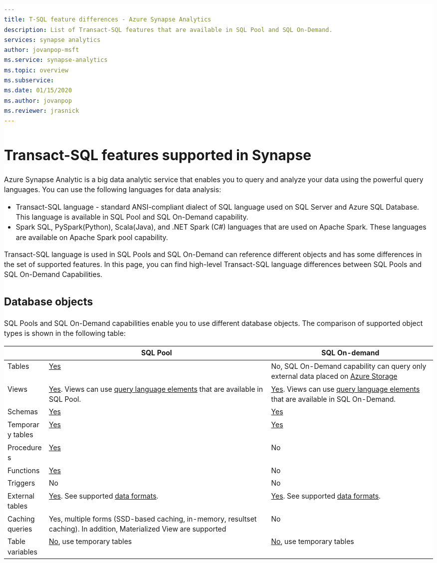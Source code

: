 ```yaml
---
title: T-SQL feature differences - Azure Synapse Analytics
description: List of Transact-SQL features that are available in SQL Pool and SQL On-Demand.
services: synapse analytics
author: jovanpop-msft
ms.service: synapse-analytics
ms.topic: overview
ms.subservice:
ms.date: 01/15/2020
ms.author: jovanpop
ms.reviewer: jrasnick
---
```


# Transact-SQL features supported in Synapse

Azure Synapse Analytic is a big data analytic service that enables you to query and analyze your data using the powerful query languages. You can use the following languages for data analysis:

- Transact-SQL language - standard ANSI-compliant dialect of SQL language used on SQL Server and Azure SQL Database. This language is available in SQL Pool and SQL On-Demand capability.
- Spark SQL, PySpark(Python), Scala(Java), and .NET Spark (C#) languages that are used on Apache Spark. These languages are available on Apache Spark pool capability.

Transact-SQL language is used in SQL Pools and SQL On-Demand can reference different objects and has some differences in the set of supported features. In this page, you can find high-level Transact-SQL language differences between SQL Pools and SQL On-Demand Capabilities.

## Database objects

SQL Pools and SQL On-Demand capabilities enable you to use different database objects. The comparison of supported object types is shown in the following table:

|   | SQL Pool | SQL On-demand |
| --- | --- | --- |
| Tables | [Yes](https://docs.microsoft.com/sql/t-sql/statements/create-table-azure-sql-data-warehouse) | No, SQL On-Demand capability can query only external data placed on [Azure Storage](#storage-options) |
| Views | [Yes](https://docs.microsoft.com/sql/t-sql/statements/create-view-transact-sql). Views can use [query language elements](#query-language) that are available in SQL Pool. | [Yes](https://docs.microsoft.com/sql/t-sql/statements/create-view-transact-sql). Views can use [query language elements](#query-language) that are available in SQL On-Demand. |
| Schemas | [Yes](https://docs.microsoft.com/sql/t-sql/statements/create-schema-transact-sql) | [Yes](https://docs.microsoft.com/sql/t-sql/statements/create-schema-transact-sql) |
| Temporary tables | [Yes](https://docs.microsoft.com/azure/sql-data-warehouse/sql-data-warehouse-tables-temporary) | [Yes](https://docs.microsoft.com/azure/sql-data-warehouse/sql-data-warehouse-tables-temporary) |
| Procedures | [Yes](https://docs.microsoft.com/sql/t-sql/statements/create-procedure-transact-sql) | No |
| Functions | [Yes](https://docs.microsoft.com/sql/t-sql/statements/create-function-sql-data-warehouse) | No |
| Triggers | No | No |
| External tables | [Yes](https://docs.microsoft.com/sql/t-sql/statements/create-external-table-transact-sql?view=azure-sqldw-latest). See supported [data formats](#data-formats). | [Yes](https://docs.microsoft.com/sql/t-sql/statements/create-external-table-transact-sql?view=azure-sqldw-latest). See supported [data formats](#data-formats). |
| Caching queries | Yes, multiple forms (SSD-based caching, in-memory, resultset caching). In addition, Materialized View are supported | No |
| Table variables | [No](https://docs.microsoft.com/sql/t-sql/data-types/table-transact-sql), use temporary tables | [No](https://docs.microsoft.com/sql/t-sql/data-types/table-transact-sql), use temporary tables |

